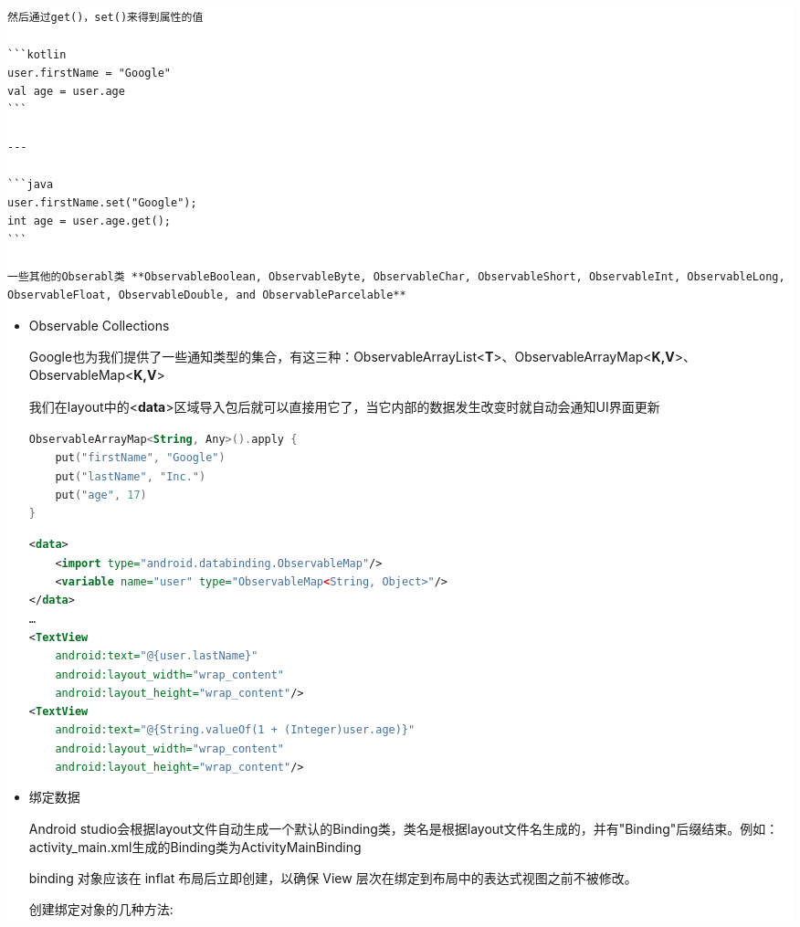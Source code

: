     然后通过get()，set()来得到属性的值

    ```kotlin
    user.firstName = "Google"
    val age = user.age
    ```

    ---

    ```java
    user.firstName.set("Google");
    int age = user.age.get();
    ```

    一些其他的Obserabl类 **ObservableBoolean, ObservableByte, ObservableChar, ObservableShort, ObservableInt, ObservableLong, ObservableFloat, ObservableDouble, and ObservableParcelable**

  * Observable Collections

    Google也为我们提供了一些通知类型的集合，有这三种：ObservableArrayList<**T**>、ObservableArrayMap<**K,V**>、ObservableMap<**K,V**>

    我们在layout中的<**data**>区域导入包后就可以直接用它了，当它内部的数据发生改变时就自动会通知UI界面更新

    ```kotlin
    ObservableArrayMap<String, Any>().apply {
        put("firstName", "Google")
        put("lastName", "Inc.")
        put("age", 17)
    }
    ```

    ```xml
    <data>
        <import type="android.databinding.ObservableMap"/>
        <variable name="user" type="ObservableMap<String, Object>"/>
    </data>
    …
    <TextView
        android:text="@{user.lastName}"
        android:layout_width="wrap_content"
        android:layout_height="wrap_content"/>
    <TextView
        android:text="@{String.valueOf(1 + (Integer)user.age)}"
        android:layout_width="wrap_content"
        android:layout_height="wrap_content"/>
    ```

* 绑定数据

  Android studio会根据layout文件自动生成一个默认的Binding类，类名是根据layout文件名生成的，并有"Binding"后缀结束。例如：activity_main.xml生成的Binding类为ActivityMainBinding

  binding 对象应该在 inflat 布局后立即创建，以确保 View 层次在绑定到布局中的表达式视图之前不被修改。

  创建绑定对象的几种方法:
